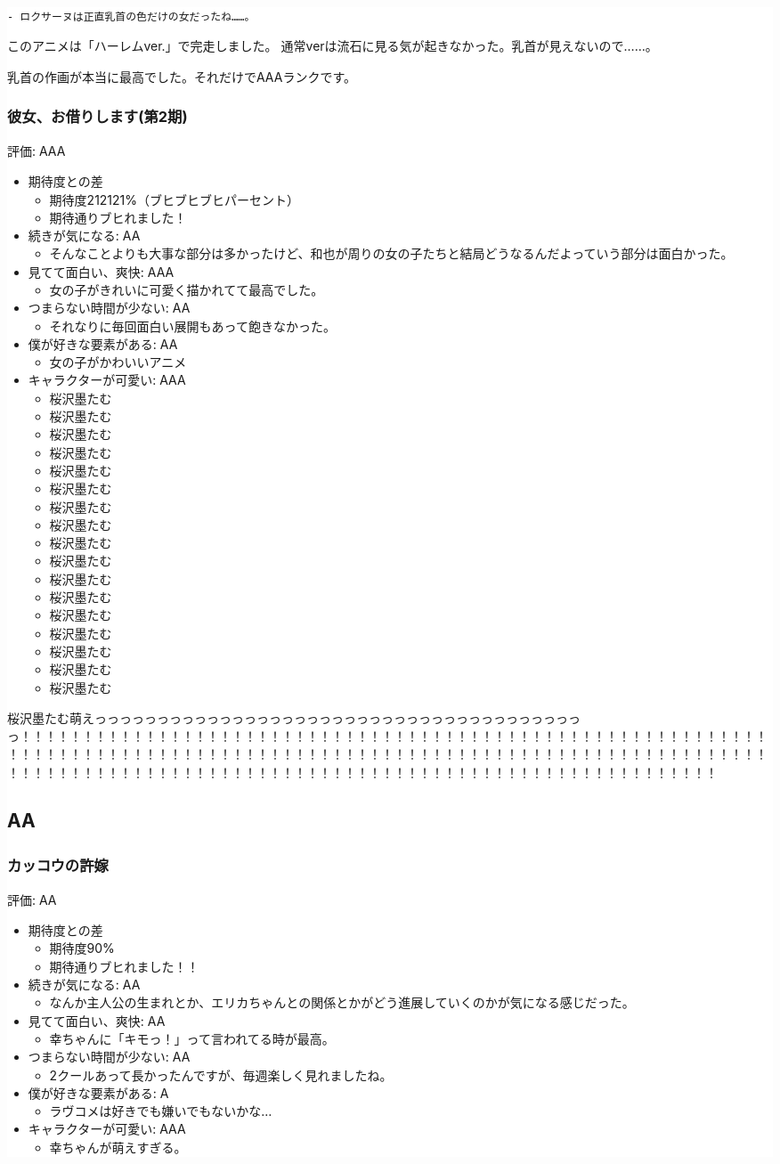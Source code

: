     - ロクサーヌは正直乳首の色だけの女だったね……。

このアニメは「ハーレムver.」で完走しました。
通常verは流石に見る気が起きなかった。乳首が見えないので……。

乳首の作画が本当に最高でした。それだけでAAAランクです。
### 彼女、お借りします(第2期)
評価: AAA

- 期待度との差
    - 期待度212121%（ブヒブヒブヒパーセント）
    - 期待通りブヒれました！
- 続きが気になる: AA
    - そんなことよりも大事な部分は多かったけど、和也が周りの女の子たちと結局どうなるんだよっていう部分は面白かった。
- 見てて面白い、爽快: AAA
    - 女の子がきれいに可愛く描かれてて最高でした。
- つまらない時間が少ない: AA
    - それなりに毎回面白い展開もあって飽きなかった。
- 僕が好きな要素がある: AA
    - 女の子がかわいいアニメ
- キャラクターが可愛い: AAA
    - 桜沢墨たむ
    - 桜沢墨たむ
    - 桜沢墨たむ
    - 桜沢墨たむ
    - 桜沢墨たむ
    - 桜沢墨たむ
    - 桜沢墨たむ
    - 桜沢墨たむ
    - 桜沢墨たむ
    - 桜沢墨たむ
    - 桜沢墨たむ
    - 桜沢墨たむ
    - 桜沢墨たむ
    - 桜沢墨たむ
    - 桜沢墨たむ
    - 桜沢墨たむ
    - 桜沢墨たむ

桜沢墨たむ萌えっっっっっっっっっっっっっっっっっっっっっっっっっっっっっっっっっっっっっっっっ！！！！！！！！！！！！！！！！！！！！！！！！！！！！！！！！！！！！！！！！！！！！！！！！！！！！！！！！！！！！！！！！！！！！！！！！！！！！！！！！！！！！！！！！！！！！！！！！！！！！！！！！！！！！！！！！！！！！！！！！！！！！！！！！！！！！！！！！！！！！！！！！！！！！！！！！！！！！！！！！！！！！！！！！！！！！！！！！！！
## AA
### カッコウの許嫁
評価: AA

- 期待度との差
    - 期待度90%
    - 期待通りブヒれました！！
- 続きが気になる: AA
    - なんか主人公の生まれとか、エリカちゃんとの関係とかがどう進展していくのかが気になる感じだった。
- 見てて面白い、爽快: AA
    - 幸ちゃんに「キモっ！」って言われてる時が最高。
- つまらない時間が少ない: AA
    - 2クールあって長かったんですが、毎週楽しく見れましたね。
- 僕が好きな要素がある: A
    - ラヴコメは好きでも嫌いでもないかな…
- キャラクターが可愛い: AAA
    - 幸ちゃんが萌えすぎる。
